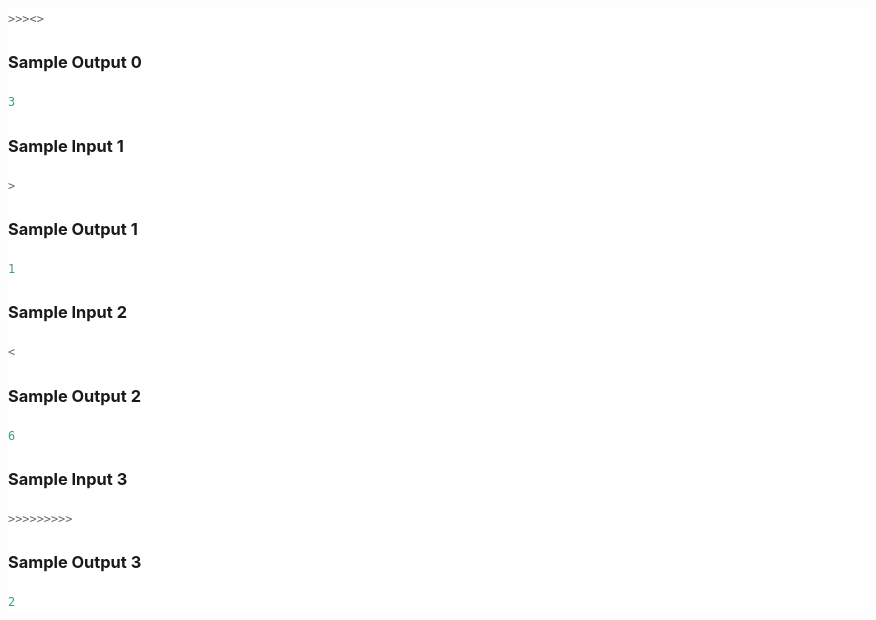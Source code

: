 ```javascript
>>><>
```
### Sample Output 0

```javascript
3
```
### Sample Input 1

```javascript
>
```
### Sample Output 1

```javascript
1
```
### Sample Input 2

```javascript
<
```
### Sample Output 2

```javascript
6
```
### Sample Input 3

```javascript
>>>>>>>>>
```
### Sample Output 3

```javascript
2
```